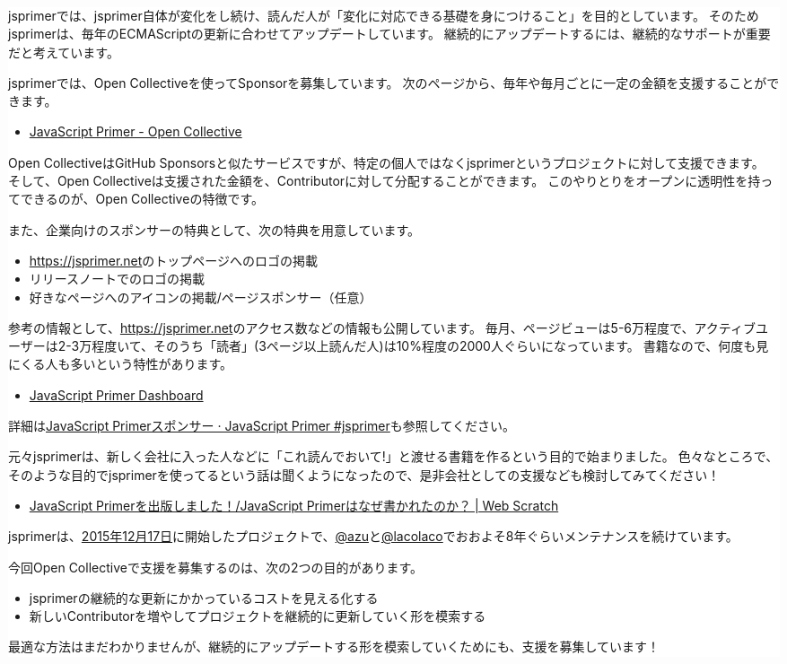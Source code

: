jsprimerでは、jsprimer自体が変化をし続け、読んだ人が「変化に対応できる基礎を身につけること」を目的としています。
そのためjsprimerは、毎年のECMAScriptの更新に合わせてアップデートしています。 継続的にアップデートするには、継続的なサポートが重要だと考えています。

jsprimerでは、Open Collectiveを使ってSponsorを募集しています。
次のページから、毎年や毎月ごとに一定の金額を支援することができます。

- [JavaScript Primer - Open Collective](https://opencollective.com/jsprimer)

Open CollectiveはGitHub Sponsorsと似たサービスですが、特定の個人ではなくjsprimerというプロジェクトに対して支援できます。
そして、Open Collectiveは支援された金額を、Contributorに対して分配することができます。
このやりとりをオープンに透明性を持ってできるのが、Open Collectiveの特徴です。

また、企業向けのスポンサーの特典として、次の特典を用意しています。

- <https://jsprimer.net>のトップページへのロゴの掲載
- リリースノートでのロゴの掲載
- 好きなページへのアイコンの掲載/ページスポンサー（任意）

参考の情報として、<https://jsprimer.net>のアクセス数などの情報も公開しています。
毎月、ページビューは5-6万程度で、アクティブユーザーは2-3万程度いて、そのうち「読者」(3ページ以上読んだ人)は10%程度の2000人ぐらいになっています。
書籍なので、何度も見にくる人も多いという特性があります。

<iframe class="iframe-looker" width="840" height="472" src="https://lookerstudio.google.com/embed/reporting/5079dfdf-681c-4db7-a216-77c842fdae45/page/p_ajx9imd6zc" frameborder="0" style="border:0" allowfullscreen sandbox="allow-storage-access-by-user-activation allow-scripts allow-same-origin allow-popups allow-popups-to-escape-sandbox"></iframe>


<style>
@media (max-width: 840px) {
    .iframe-looker {
        display: none;
    }
}
</style>

- [JavaScript Primer Dashboard](https://lookerstudio.google.com/u/0/reporting/5079dfdf-681c-4db7-a216-77c842fdae45/page/p_ajx9imd6zc)

詳細は[JavaScript Primerスポンサー · JavaScript Primer #jsprimer](https://jsprimer.net/intro/sponsors/)も参照してください。

元々jsprimerは、新しく会社に入った人などに「これ読んでおいて!」と渡せる書籍を作るという目的で始まりました。
色々なところで、そのような目的でjsprimerを使ってるという話は聞くようになったので、是非会社としての支援なども検討してみてください！

- [JavaScript Primerを出版しました！/JavaScript Primerはなぜ書かれたのか？ | Web Scratch](https://efcl.info/2020/04/27/jsprimer/)

jsprimerは、[2015年12月17日](https://github.com/asciidwango/js-primer/tree/master/meetings/2015-12-17)に開始したプロジェクトで、[@azu](https://github.com/azu)と[@lacolaco](https://github.com/lacolaco)でおおよそ8年ぐらいメンテナンスを続けています。

今回Open Collectiveで支援を募集するのは、次の2つの目的があります。

- jsprimerの継続的な更新にかかっているコストを見える化する
- 新しいContributorを増やしてプロジェクトを継続的に更新していく形を模索する

最適な方法はまだわかりませんが、継続的にアップデートする形を模索していくためにも、支援を募集しています！

